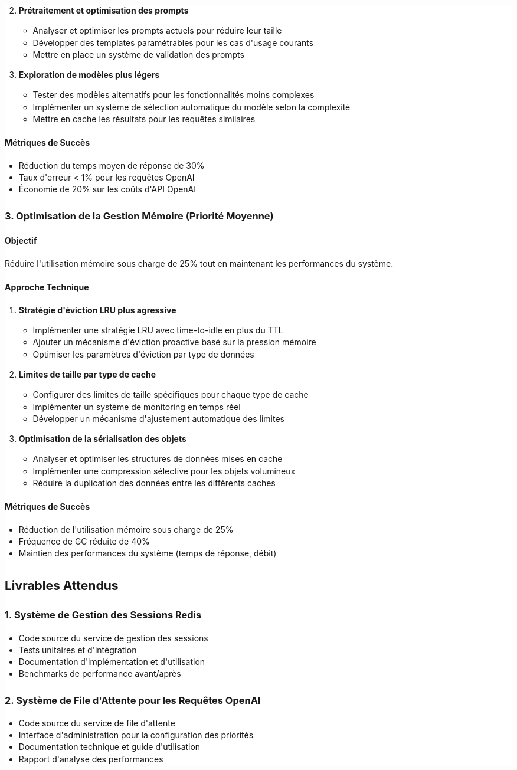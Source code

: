 2. **Prétraitement et optimisation des prompts**
   - Analyser et optimiser les prompts actuels pour réduire leur taille
   - Développer des templates paramétrables pour les cas d'usage courants
   - Mettre en place un système de validation des prompts

3. **Exploration de modèles plus légers**
   - Tester des modèles alternatifs pour les fonctionnalités moins complexes
   - Implémenter un système de sélection automatique du modèle selon la complexité
   - Mettre en cache les résultats pour les requêtes similaires

#### Métriques de Succès
- Réduction du temps moyen de réponse de 30%
- Taux d'erreur < 1% pour les requêtes OpenAI
- Économie de 20% sur les coûts d'API OpenAI

### 3. Optimisation de la Gestion Mémoire (Priorité Moyenne)

#### Objectif
Réduire l'utilisation mémoire sous charge de 25% tout en maintenant les performances du système.

#### Approche Technique
1. **Stratégie d'éviction LRU plus agressive**
   - Implémenter une stratégie LRU avec time-to-idle en plus du TTL
   - Ajouter un mécanisme d'éviction proactive basé sur la pression mémoire
   - Optimiser les paramètres d'éviction par type de données

2. **Limites de taille par type de cache**
   - Configurer des limites de taille spécifiques pour chaque type de cache
   - Implémenter un système de monitoring en temps réel
   - Développer un mécanisme d'ajustement automatique des limites

3. **Optimisation de la sérialisation des objets**
   - Analyser et optimiser les structures de données mises en cache
   - Implémenter une compression sélective pour les objets volumineux
   - Réduire la duplication des données entre les différents caches

#### Métriques de Succès
- Réduction de l'utilisation mémoire sous charge de 25%
- Fréquence de GC réduite de 40%
- Maintien des performances du système (temps de réponse, débit)

## Livrables Attendus

### 1. Système de Gestion des Sessions Redis
- Code source du service de gestion des sessions
- Tests unitaires et d'intégration
- Documentation d'implémentation et d'utilisation
- Benchmarks de performance avant/après

### 2. Système de File d'Attente pour les Requêtes OpenAI
- Code source du service de file d'attente
- Interface d'administration pour la configuration des priorités
- Documentation technique et guide d'utilisation
- Rapport d'analyse des performances
